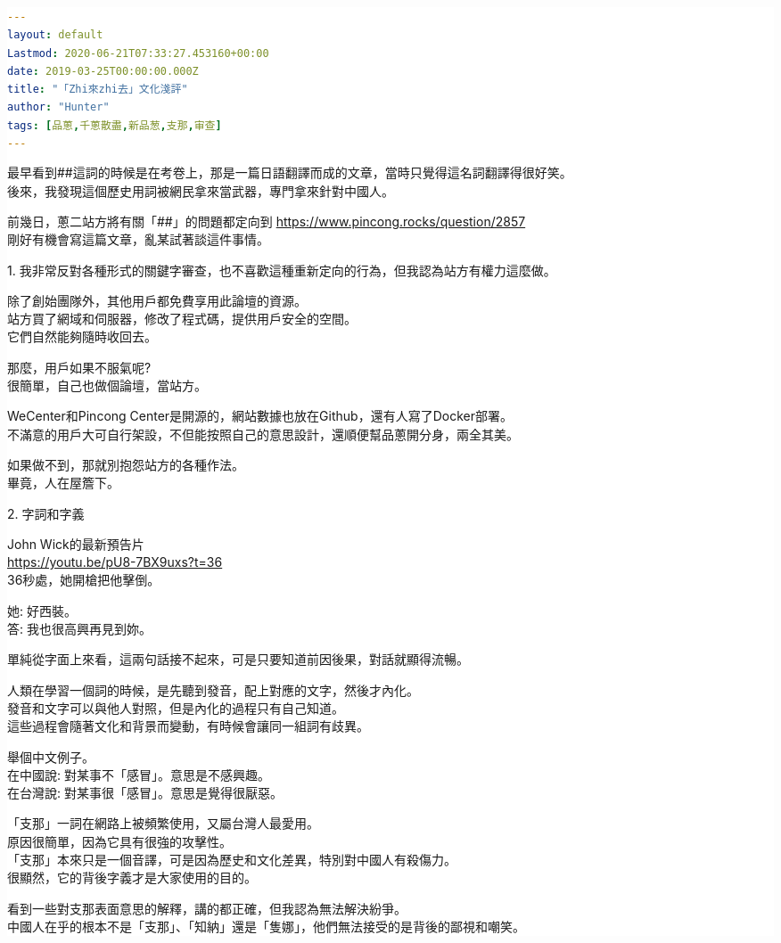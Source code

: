 ```yaml
---
layout: default
Lastmod: 2020-06-21T07:33:27.453160+00:00
date: 2019-03-25T00:00:00.000Z
title: "「Zhi來zhi去」文化淺評"
author: "Hunter"
tags: [品蔥,千蔥散盡,新品葱,支那,审查]
---
```


最早看到##這詞的時候是在考卷上，那是一篇日語翻譯而成的文章，當時只覺得這名詞翻譯得很好笑。  
後來，我發現這個歷史用詞被網民拿來當武器，專門拿來針對中國人。  
  
前幾日，蔥二站方將有關「##」的問題都定向到 https://www.pincong.rocks/question/2857  
剛好有機會寫這篇文章，亂某試著談這件事情。  
  
  
1\. 我非常反對各種形式的關鍵字審查，也不喜歡這種重新定向的行為，但我認為站方有權力這麼做。  
  
除了創始團隊外，其他用戶都免費享用此論壇的資源。  
站方買了網域和伺服器，修改了程式碼，提供用戶安全的空間。  
它們自然能夠隨時收回去。  
  
那麼，用戶如果不服氣呢?  
很簡單，自己也做個論壇，當站方。  
  
WeCenter和Pincong Center是開源的，網站數據也放在Github，還有人寫了Docker部署。  
不滿意的用戶大可自行架設，不但能按照自己的意思設計，還順便幫品蔥開分身，兩全其美。  
  
如果做不到，那就別抱怨站方的各種作法。  
畢竟，人在屋簷下。  
  
  
2\. 字詞和字義  
  
John Wick的最新預告片  
https://youtu.be/pU8-7BX9uxs?t=36  
36秒處，她開槍把他擊倒。  
  
她: 好西裝。  
答: 我也很高興再見到妳。  
  
單純從字面上來看，這兩句話接不起來，可是只要知道前因後果，對話就顯得流暢。  
  
人類在學習一個詞的時候，是先聽到發音，配上對應的文字，然後才內化。  
發音和文字可以與他人對照，但是內化的過程只有自己知道。  
這些過程會隨著文化和背景而變動，有時候會讓同一組詞有歧異。  
  
舉個中文例子。  
在中國說: 對某事不「感冒」。意思是不感興趣。  
在台灣說: 對某事很「感冒」。意思是覺得很厭惡。  
  
「支那」一詞在網路上被頻繁使用，又屬台灣人最愛用。  
原因很簡單，因為它具有很強的攻擊性。  
「支那」本來只是一個音譯，可是因為歷史和文化差異，特別對中國人有殺傷力。  
很顯然，它的背後字義才是大家使用的目的。  
  
看到一些對支那表面意思的解釋，講的都正確，但我認為無法解決紛爭。  
中國人在乎的根本不是「支那」、「知納」還是「隻娜」，他們無法接受的是背後的鄙視和嘲笑。  
  